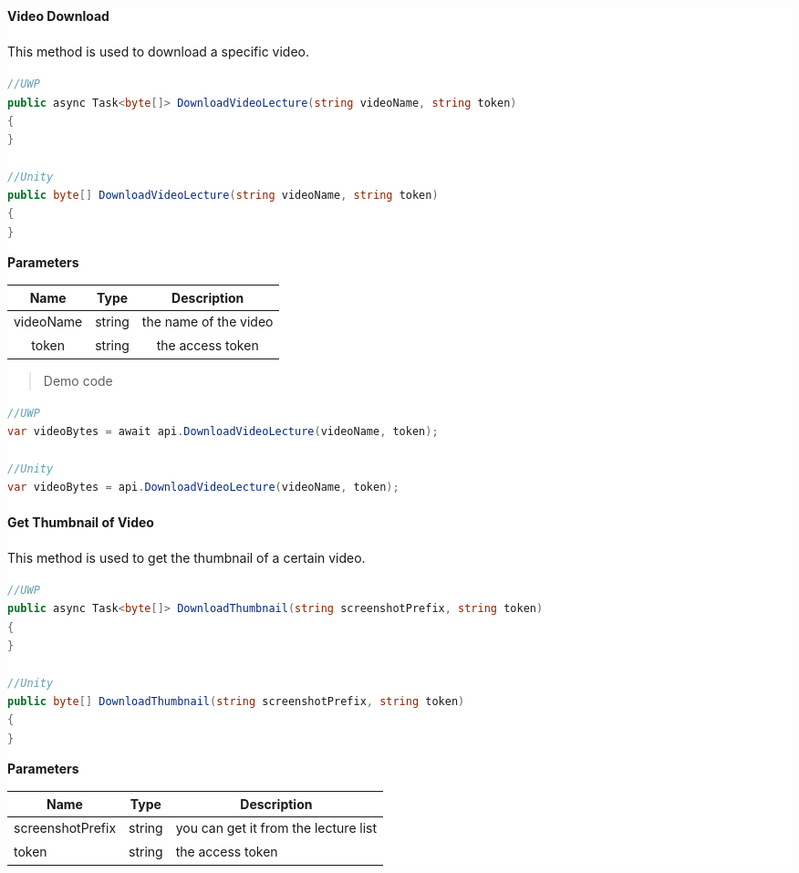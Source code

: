 #### Video Download

This method is used to download a specific video.

```c#
//UWP
public async Task<byte[]> DownloadVideoLecture(string videoName, string token)
{
}

//Unity
public byte[] DownloadVideoLecture(string videoName, string token)
{
}
```

**Parameters**

|   Name    |  Type  |      Description      |
| :-------: | :----: | :-------------------: |
| videoName | string | the name of the video |
|   token   | string |   the access token    |

> Demo code

```c#
//UWP
var videoBytes = await api.DownloadVideoLecture(videoName, token);

//Unity
var videoBytes = api.DownloadVideoLecture(videoName, token);
```

####  Get Thumbnail of Video

This method is used to get the thumbnail of a certain video.

```c#
//UWP
public async Task<byte[]> DownloadThumbnail(string screenshotPrefix, string token)
{
}

//Unity
public byte[] DownloadThumbnail(string screenshotPrefix, string token)
{
}
```

**Parameters**

| Name             | Type   | Description                          |
| ---------------- | ------ | ------------------------------------ |
| screenshotPrefix | string | you can get it from the lecture list |
| token            | string | the access token                     |
